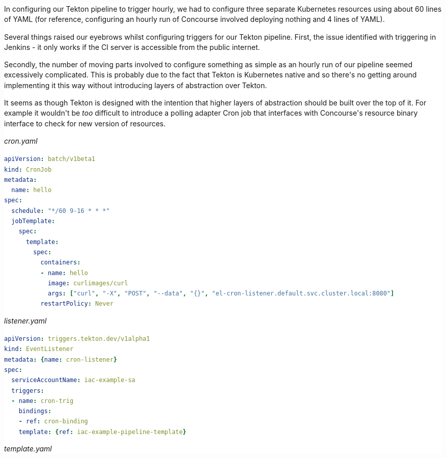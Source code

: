 In configuring our Tekton pipeline to trigger hourly, we had to configure three separate Kubernetes resources using about 60 lines of YAML (for reference, configuring an hourly run of Concourse involved deploying nothing and 4 lines of YAML).

Several things raised our eyebrows whilst configuring triggers for our Tekton pipeline. First, the issue identified with triggering in Jenkins - it only works if the CI server is accessible from the public internet.

Secondly, the number of moving parts involved to configure something as simple as an hourly run of our pipeline seemed excessively complicated. This is probably due to the fact that Tekton is Kubernetes native and so there's no getting around implementing it this way without introducing layers of abstraction over Tekton.

It seems as though Tekton is designed with the intention that higher layers of abstraction should be built over the top of it. For example it wouldn't be *too* difficult to introduce a polling adapter Cron job that interfaces with Concourse's resource binary interface to check for new version of resources.

*cron.yaml*

```yaml
apiVersion: batch/v1beta1
kind: CronJob
metadata:
  name: hello
spec:
  schedule: "*/60 9-16 * * *"
  jobTemplate:
    spec:
      template:
        spec:
          containers:
          - name: hello
            image: curlimages/curl
            args: ["curl", "-X", "POST", "--data", "{}", "el-cron-listener.default.svc.cluster.local:8080"]
          restartPolicy: Never
```

*listener.yaml*

```yaml
apiVersion: triggers.tekton.dev/v1alpha1
kind: EventListener
metadata: {name: cron-listener}
spec:
  serviceAccountName: iac-example-sa
  triggers:
  - name: cron-trig
    bindings:
    - ref: cron-binding
    template: {ref: iac-example-pipeline-template}
```

*template.yaml*
